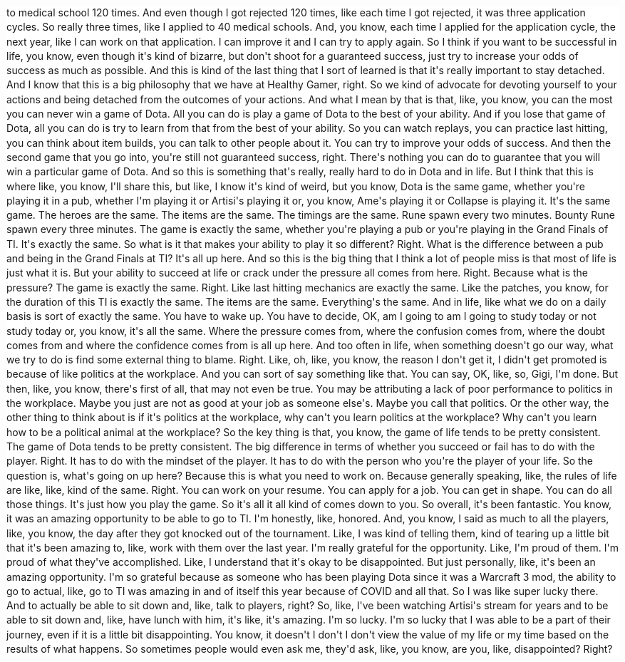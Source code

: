 to medical school 120 times. And even though I got rejected 120 times, like each time I got rejected, it was three application cycles. So really three times, like I applied to 40 medical schools. And, you know, each time I applied for the application cycle, the next year, like I can work on that application. I can improve it and I can try to apply again. So I think if you want to be successful in life, you know, even though it's kind of bizarre, but don't shoot for a guaranteed success, just try to increase your odds of success as much as possible. And this is kind of the last thing that I sort of learned is that it's really important to stay detached. And I know that this is a big philosophy that we have at Healthy Gamer, right. So we kind of advocate for devoting yourself to your actions and being detached from the outcomes of your actions. And what I mean by that is that, like, you know, you can the most you can never win a game of Dota. All you can do is play a game of Dota to the best of your ability. And if you lose that game of Dota, all you can do is try to learn from that from the best of your ability. So you can watch replays, you can practice last hitting, you can think about item builds, you can talk to other people about it. You can try to improve your odds of success. And then the second game that you go into, you're still not guaranteed success, right. There's nothing you can do to guarantee that you will win a particular game of Dota. And so this is something that's really, really hard to do in Dota and in life. But I think that this is where like, you know, I'll share this, but like, I know it's kind of weird, but you know, Dota is the same game, whether you're playing it in a pub, whether I'm playing it or Artisi's playing it or, you know, Ame's playing it or Collapse is playing it. It's the same game. The heroes are the same. The items are the same. The timings are the same. Rune spawn every two minutes. Bounty Rune spawn every three minutes. The game is exactly the same, whether you're playing a pub or you're playing in the Grand Finals of TI. It's exactly the same. So what is it that makes your ability to play it so different? Right. What is the difference between a pub and being in the Grand Finals at TI? It's all up here. And so this is the big thing that I think a lot of people miss is that most of life is just what it is. But your ability to succeed at life or crack under the pressure all comes from here. Right. Because what is the pressure? The game is exactly the same. Right. Like last hitting mechanics are exactly the same. Like the patches, you know, for the duration of this TI is exactly the same. The items are the same. Everything's the same. And in life, like what we do on a daily basis is sort of exactly the same. You have to wake up. You have to decide, OK, am I going to am I going to study today or not study today or, you know, it's all the same. Where the pressure comes from, where the confusion comes from, where the doubt comes from and where the confidence comes from is all up here. And too often in life, when something doesn't go our way, what we try to do is find some external thing to blame. Right. Like, oh, like, you know, the reason I don't get it, I didn't get promoted is because of like politics at the workplace. And you can sort of say something like that. You can say, OK, like, so, Gigi, I'm done. But then, like, you know, there's first of all, that may not even be true. You may be attributing a lack of poor performance to politics in the workplace. Maybe you just are not as good at your job as someone else's. Maybe you call that politics. Or the other way, the other thing to think about is if it's politics at the workplace, why can't you learn politics at the workplace? Why can't you learn how to be a political animal at the workplace? So the key thing is that, you know, the game of life tends to be pretty consistent. The game of Dota tends to be pretty consistent. The big difference in terms of whether you succeed or fail has to do with the player. Right. It has to do with the mindset of the player. It has to do with the person who you're the player of your life. So the question is, what's going on up here? Because this is what you need to work on. Because generally speaking, like, the rules of life are like, like, kind of the same. Right. You can work on your resume. You can apply for a job. You can get in shape. You can do all those things. It's just how you play the game. So it's all it all kind of comes down to you. So overall, it's been fantastic. You know, it was an amazing opportunity to be able to go to TI. I'm honestly, like, honored. And, you know, I said as much to all the players, like, you know, the day after they got knocked out of the tournament. Like, I was kind of telling them, kind of tearing up a little bit that it's been amazing to, like, work with them over the last year. I'm really grateful for the opportunity. Like, I'm proud of them. I'm proud of what they've accomplished. Like, I understand that it's okay to be disappointed. But just personally, like, it's been an amazing opportunity. I'm so grateful because as someone who has been playing Dota since it was a Warcraft 3 mod, the ability to go to actual, like, go to TI was amazing in and of itself this year because of COVID and all that. So I was like super lucky there. And to actually be able to sit down and, like, talk to players, right? So, like, I've been watching Artisi's stream for years and to be able to sit down and, like, have lunch with him, it's like, it's amazing. I'm so lucky. I'm so lucky that I was able to be a part of their journey, even if it is a little bit disappointing. You know, it doesn't I don't I don't view the value of my life or my time based on the results of what happens. So sometimes people would even ask me, they'd ask, like, you know, are you, like, disappointed? Right?